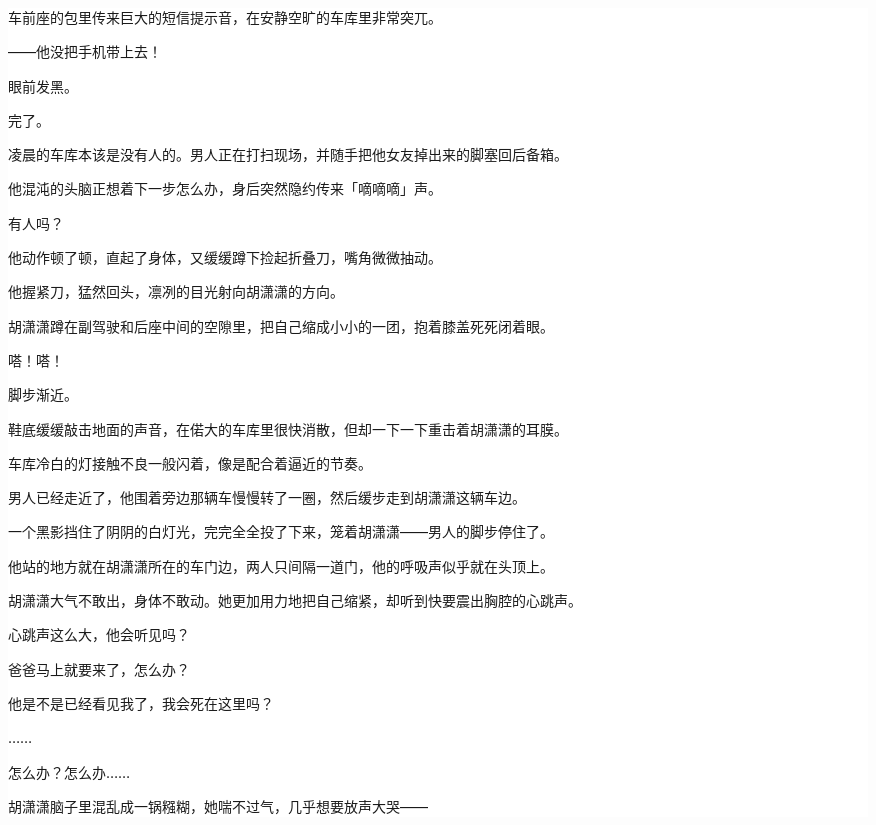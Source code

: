 
车前座的包里传来巨大的短信提示音，在安静空旷的车库里非常突兀。


——他没把手机带上去！


眼前发黑。


完了。


凌晨的车库本该是没有人的。男人正在打扫现场，并随手把他女友掉出来的脚塞回后备箱。


他混沌的头脑正想着下一步怎么办，身后突然隐约传来「嘀嘀嘀」声。


有人吗？


他动作顿了顿，直起了身体，又缓缓蹲下捡起折叠刀，嘴角微微抽动。


他握紧刀，猛然回头，凛冽的目光射向胡潇潇的方向。


胡潇潇蹲在副驾驶和后座中间的空隙里，把自己缩成小小的一团，抱着膝盖死死闭着眼。


嗒！嗒！


脚步渐近。


鞋底缓缓敲击地面的声音，在偌大的车库里很快消散，但却一下一下重击着胡潇潇的耳膜。


车库冷白的灯接触不良一般闪着，像是配合着逼近的节奏。


男人已经走近了，他围着旁边那辆车慢慢转了一圈，然后缓步走到胡潇潇这辆车边。


一个黑影挡住了阴阴的白灯光，完完全全投了下来，笼着胡潇潇——男人的脚步停住了。


他站的地方就在胡潇潇所在的车门边，两人只间隔一道门，他的呼吸声似乎就在头顶上。


胡潇潇大气不敢出，身体不敢动。她更加用力地把自己缩紧，却听到快要震出胸腔的心跳声。


心跳声这么大，他会听见吗？


爸爸马上就要来了，怎么办？


他是不是已经看见我了，我会死在这里吗？


……


怎么办？怎么办……


胡潇潇脑子里混乱成一锅糨糊，她喘不过气，几乎想要放声大哭——

